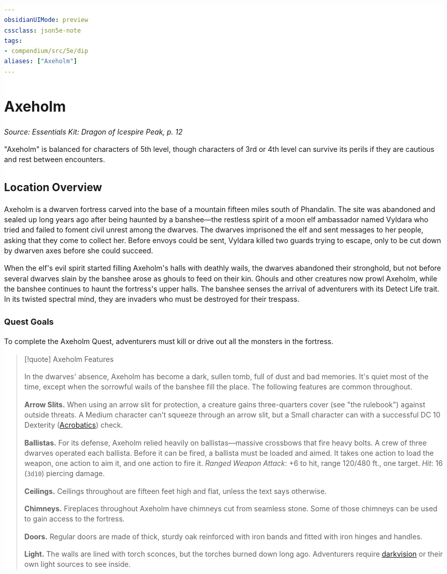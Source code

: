 ```yaml
---
obsidianUIMode: preview
cssclass: json5e-note
tags:
- compendium/src/5e/dip
aliases: ["Axeholm"]
---
```

# Axeholm
*Source: Essentials Kit: Dragon of Icespire Peak, p. 12* 

"Axeholm" is balanced for characters of 5th level, though characters of 3rd or 4th level can survive its perils if they are cautious and rest between encounters.

## Location Overview

Axeholm is a dwarven fortress carved into the base of a mountain fifteen miles south of Phandalin. The site was abandoned and sealed up long years ago after being haunted by a banshee—the restless spirit of a moon elf ambassador named Vyldara who tried and failed to foment civil unrest among the dwarves. The dwarves imprisoned the elf and sent messages to her people, asking that they come to collect her. Before envoys could be sent, Vyldara killed two guards trying to escape, only to be cut down by dwarven axes before she could succeed.

When the elf's evil spirit started filling Axeholm's halls with deathly wails, the dwarves abandoned their stronghold, but not before several dwarves slain by the banshee arose as ghouls to feed on their kin. Ghouls and other creatures now prowl Axeholm, while the banshee continues to haunt the fortress's upper halls. The banshee senses the arrival of adventurers with its Detect Life trait. In its twisted spectral mind, they are invaders who must be destroyed for their trespass.

### Quest Goals

To complete the Axeholm Quest, adventurers must kill or drive out all the monsters in the fortress.

> [!quote] Axeholm Features
> 
> In the dwarves' absence, Axeholm has become a dark, sullen tomb, full of dust and bad memories. It's quiet most of the time, except when the sorrowful wails of the banshee fill the place. The following features are common throughout.
> 
> **Arrow Slits.** When using an arrow slit for protection, a creature gains three-quarters cover (see "the rulebook") against outside threats. A Medium character can't squeeze through an arrow slit, but a Small character can with a successful DC 10 Dexterity ([Acrobatics](/compendium/rules/skills.md#Acrobatics)) check.
> 
> **Ballistas.** For its defense, Axeholm relied heavily on ballistas—massive crossbows that fire heavy bolts. A crew of three dwarves operated each ballista. Before it can be fired, a ballista must be loaded and aimed. It takes one action to load the weapon, one action to aim it, and one action to fire it. *Ranged Weapon Attack*: +6 to hit, range 120/480 ft., one target. *Hit*: 16 (`3d10`) piercing damage.
> 
> **Ceilings.** Ceilings throughout are fifteen feet high and flat, unless the text says otherwise.
> 
> **Chimneys.** Fireplaces throughout Axeholm have chimneys cut from seamless stone. Some of those chimneys can be used to gain access to the fortress.
> 
> **Doors.** Regular doors are made of thick, sturdy oak reinforced with iron bands and fitted with iron hinges and handles.
> 
> **Light.** The walls are lined with torch sconces, but the torches burned down long ago. Adventurers require [darkvision](/compendium/rules/senses.md#darkvision) or their own light sources to see inside.
> 